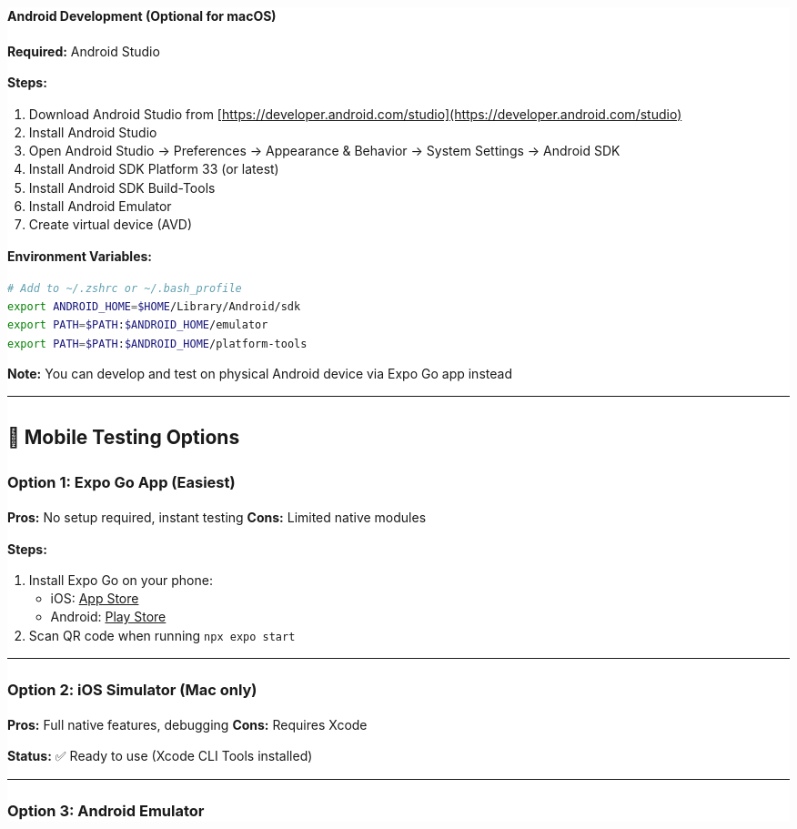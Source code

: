 
#### Android Development (Optional for macOS)

**Required:** Android Studio

**Steps:**

1. Download Android Studio from [https://developer.android.com/studio](https://developer.android.com/studio)
2. Install Android Studio
3. Open Android Studio → Preferences → Appearance & Behavior → System Settings → Android SDK
4. Install Android SDK Platform 33 (or latest)
5. Install Android SDK Build-Tools
6. Install Android Emulator
7. Create virtual device (AVD)

**Environment Variables:**

```bash
# Add to ~/.zshrc or ~/.bash_profile
export ANDROID_HOME=$HOME/Library/Android/sdk
export PATH=$PATH:$ANDROID_HOME/emulator
export PATH=$PATH:$ANDROID_HOME/platform-tools
```

**Note:** You can develop and test on physical Android device via Expo Go app instead

---

## 📱 Mobile Testing Options

### Option 1: Expo Go App (Easiest)

**Pros:** No setup required, instant testing
**Cons:** Limited native modules

**Steps:**

1. Install Expo Go on your phone:
   - iOS: [App Store](https://apps.apple.com/app/expo-go/id982107779)
   - Android: [Play Store](https://play.google.com/store/apps/details?id=host.exp.exponent)
2. Scan QR code when running `npx expo start`

---

### Option 2: iOS Simulator (Mac only)

**Pros:** Full native features, debugging
**Cons:** Requires Xcode

**Status:** ✅ Ready to use (Xcode CLI Tools installed)

---

### Option 3: Android Emulator
